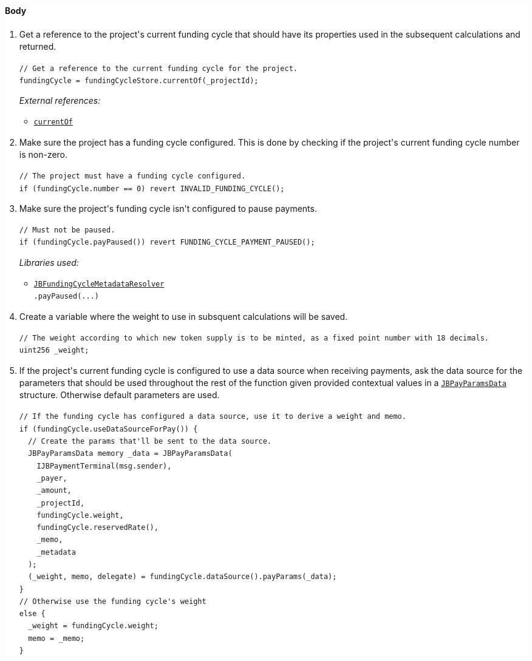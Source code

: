 #### Body

1.  Get a reference to the project's current funding cycle that should have its properties used in the subsequent calculations and returned.

    ```solidity
    // Get a reference to the current funding cycle for the project.
    fundingCycle = fundingCycleStore.currentOf(_projectId);
    ```

    _External references:_

    * [`currentOf`](../../jbfundingcyclestore/read/currentof.md)
2.  Make sure the project has a funding cycle configured. This is done by checking if the project's current funding cycle number is non-zero.

    ```solidity
    // The project must have a funding cycle configured.
    if (fundingCycle.number == 0) revert INVALID_FUNDING_CYCLE();
    ```
3.  Make sure the project's funding cycle isn't configured to pause payments.

    ```solidity
    // Must not be paused.
    if (fundingCycle.payPaused()) revert FUNDING_CYCLE_PAYMENT_PAUSED();
    ```

    _Libraries used:_

    * [`JBFundingCycleMetadataResolver`](../../../libraries/jbfundingcyclemetadataresolver.md)\
      `.payPaused(...)`
4.  Create a variable where the weight to use in subsquent calculations will be saved.

    ```solidity
    // The weight according to which new token supply is to be minted, as a fixed point number with 18 decimals.
    uint256 _weight;
    ```
5.  If the project's current funding cycle is configured to use a data source when receiving payments, ask the data source for the parameters that should be used throughout the rest of the function given provided contextual values in a [`JBPayParamsData`](../../../data-structures/jbpayparamsdata.md) structure. Otherwise default parameters are used.

    ```solidity
    // If the funding cycle has configured a data source, use it to derive a weight and memo.
    if (fundingCycle.useDataSourceForPay()) {
      // Create the params that'll be sent to the data source.
      JBPayParamsData memory _data = JBPayParamsData(
        IJBPaymentTerminal(msg.sender),
        _payer,
        _amount,
        _projectId,
        fundingCycle.weight,
        fundingCycle.reservedRate(),
        _memo,
        _metadata
      );
      (_weight, memo, delegate) = fundingCycle.dataSource().payParams(_data);
    }
    // Otherwise use the funding cycle's weight
    else {
      _weight = fundingCycle.weight;
      memo = _memo;
    }
    ```
